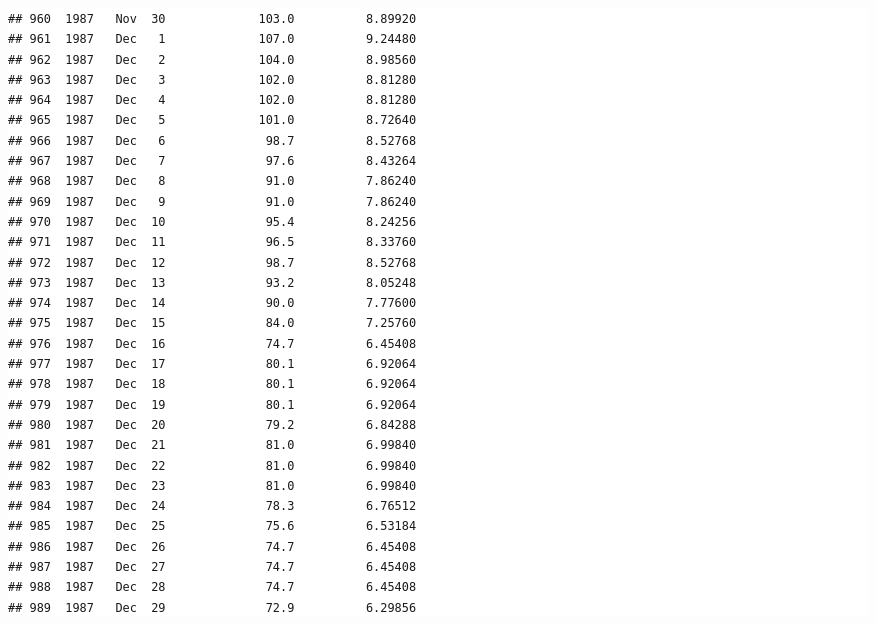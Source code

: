     ## 960  1987   Nov  30             103.0          8.89920
    ## 961  1987   Dec   1             107.0          9.24480
    ## 962  1987   Dec   2             104.0          8.98560
    ## 963  1987   Dec   3             102.0          8.81280
    ## 964  1987   Dec   4             102.0          8.81280
    ## 965  1987   Dec   5             101.0          8.72640
    ## 966  1987   Dec   6              98.7          8.52768
    ## 967  1987   Dec   7              97.6          8.43264
    ## 968  1987   Dec   8              91.0          7.86240
    ## 969  1987   Dec   9              91.0          7.86240
    ## 970  1987   Dec  10              95.4          8.24256
    ## 971  1987   Dec  11              96.5          8.33760
    ## 972  1987   Dec  12              98.7          8.52768
    ## 973  1987   Dec  13              93.2          8.05248
    ## 974  1987   Dec  14              90.0          7.77600
    ## 975  1987   Dec  15              84.0          7.25760
    ## 976  1987   Dec  16              74.7          6.45408
    ## 977  1987   Dec  17              80.1          6.92064
    ## 978  1987   Dec  18              80.1          6.92064
    ## 979  1987   Dec  19              80.1          6.92064
    ## 980  1987   Dec  20              79.2          6.84288
    ## 981  1987   Dec  21              81.0          6.99840
    ## 982  1987   Dec  22              81.0          6.99840
    ## 983  1987   Dec  23              81.0          6.99840
    ## 984  1987   Dec  24              78.3          6.76512
    ## 985  1987   Dec  25              75.6          6.53184
    ## 986  1987   Dec  26              74.7          6.45408
    ## 987  1987   Dec  27              74.7          6.45408
    ## 988  1987   Dec  28              74.7          6.45408
    ## 989  1987   Dec  29              72.9          6.29856